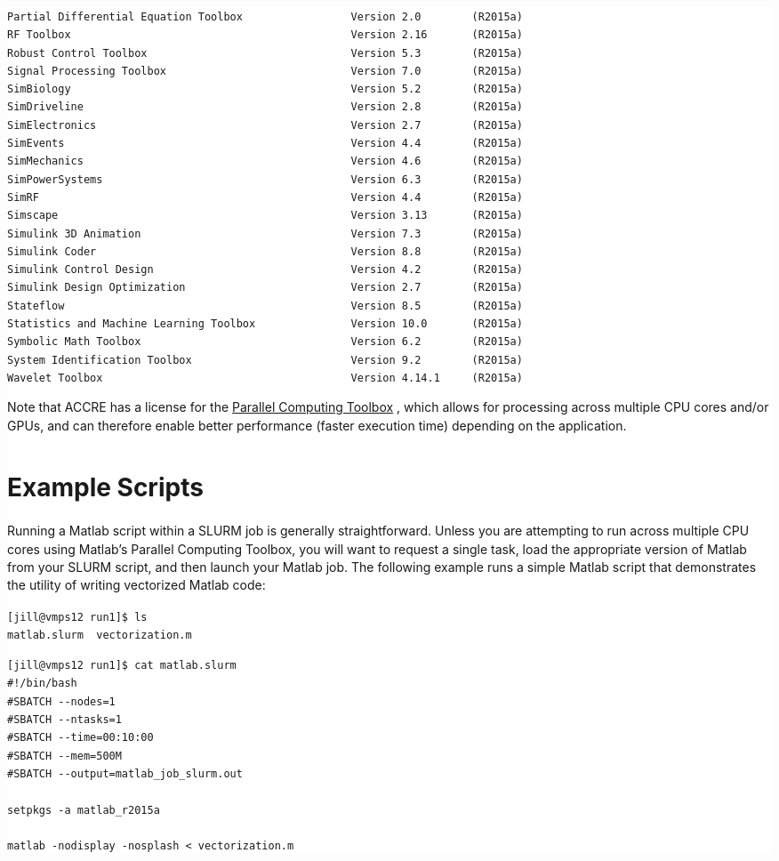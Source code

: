 ``` {.outline}
Partial Differential Equation Toolbox                 Version 2.0        (R2015a)
RF Toolbox                                            Version 2.16       (R2015a)
Robust Control Toolbox                                Version 5.3        (R2015a)
Signal Processing Toolbox                             Version 7.0        (R2015a)
SimBiology                                            Version 5.2        (R2015a)
SimDriveline                                          Version 2.8        (R2015a)
SimElectronics                                        Version 2.7        (R2015a)
SimEvents                                             Version 4.4        (R2015a)
SimMechanics                                          Version 4.6        (R2015a)
SimPowerSystems                                       Version 6.3        (R2015a)
SimRF                                                 Version 4.4        (R2015a)
Simscape                                              Version 3.13       (R2015a)
Simulink 3D Animation                                 Version 7.3        (R2015a)
Simulink Coder                                        Version 8.8        (R2015a)
Simulink Control Design                               Version 4.2        (R2015a)
Simulink Design Optimization                          Version 2.7        (R2015a)
Stateflow                                             Version 8.5        (R2015a)
Statistics and Machine Learning Toolbox               Version 10.0       (R2015a)
Symbolic Math Toolbox                                 Version 6.2        (R2015a)
System Identification Toolbox                         Version 9.2        (R2015a)
Wavelet Toolbox                                       Version 4.14.1     (R2015a)
```

Note that ACCRE has a license for the [Parallel Computing
Toolbox](http://www.mathworks.com/products/parallel-computing/) , which
allows for processing across multiple CPU cores and/or GPUs, and can
therefore enable better performance (faster execution time) depending on
the application.

# Example Scripts

Running a Matlab script within a SLURM job is generally straightforward.
Unless you are attempting to run across multiple CPU cores using
Matlab’s Parallel Computing Toolbox, you will want to request a single
task, load the appropriate version of Matlab from your SLURM script, and
then launch your Matlab job. The following example runs a simple Matlab
script that demonstrates the utility of writing vectorized Matlab code:

``` {.outline}
[jill@vmps12 run1]$ ls
matlab.slurm  vectorization.m
```

``` {.outline}
[jill@vmps12 run1]$ cat matlab.slurm 
#!/bin/bash
#SBATCH --nodes=1
#SBATCH --ntasks=1
#SBATCH --time=00:10:00
#SBATCH --mem=500M
#SBATCH --output=matlab_job_slurm.out

setpkgs -a matlab_r2015a

matlab -nodisplay -nosplash < vectorization.m
```
